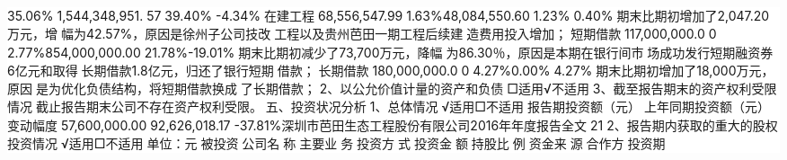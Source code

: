 35.06%
1,544,348,951.
57
39.40%
-4.34%
在建工程
68,556,547.99
1.63%48,084,550.60
1.23%
0.40%
期末比期初增加了2,047.20万元，增
幅为42.57%，原因是徐州子公司技改
工程以及贵州芭田一期工程后续建
造费用投入增加；
短期借款
117,000,000.0
0
2.77%854,000,000.00
21.78%-19.01%
期末比期初减少了73,700万元，降幅
为86.30％，原因是本期在银行间市
场成功发行短期融资券6亿元和取得
长期借款1.8亿元，归还了银行短期
借款；
长期借款
180,000,000.0
0
4.27%0.00%
4.27%
期末比期初增加了18,000万元，原因
是为优化负债结构，将短期借款换成
了长期借款；
2、以公允价值计量的资产和负债
□适用√不适用
3、截至报告期末的资产权利受限情况
截止报告期末公司不存在资产权利受限。
五、投资状况分析
1、总体情况
√适用□不适用
报告期投资额（元）
上年同期投资额（元）
变动幅度
57,600,000.00
92,626,018.17
-37.81%深圳市芭田生态工程股份有限公司2016年年度报告全文
21
2、报告期内获取的重大的股权投资情况
√适用□不适用
单位：元
被投资
公司名
称
主要业
务
投资方
式
投资金
额
持股比
例
资金来
源
合作方
投资期